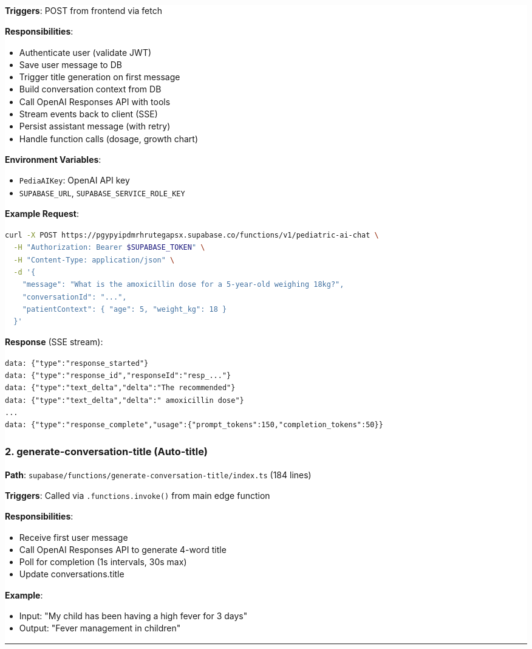 **Triggers**: POST from frontend via fetch

**Responsibilities**:
- Authenticate user (validate JWT)
- Save user message to DB
- Trigger title generation on first message
- Build conversation context from DB
- Call OpenAI Responses API with tools
- Stream events back to client (SSE)
- Persist assistant message (with retry)
- Handle function calls (dosage, growth chart)

**Environment Variables**:
- `PediaAIKey`: OpenAI API key
- `SUPABASE_URL`, `SUPABASE_SERVICE_ROLE_KEY`

**Example Request**:
```bash
curl -X POST https://pgypyipdmrhrutegapsx.supabase.co/functions/v1/pediatric-ai-chat \
  -H "Authorization: Bearer $SUPABASE_TOKEN" \
  -H "Content-Type: application/json" \
  -d '{
    "message": "What is the amoxicillin dose for a 5-year-old weighing 18kg?",
    "conversationId": "...",
    "patientContext": { "age": 5, "weight_kg": 18 }
  }'
```

**Response** (SSE stream):
```
data: {"type":"response_started"}
data: {"type":"response_id","responseId":"resp_..."}
data: {"type":"text_delta","delta":"The recommended"}
data: {"type":"text_delta","delta":" amoxicillin dose"}
...
data: {"type":"response_complete","usage":{"prompt_tokens":150,"completion_tokens":50}}
```

### 2. **generate-conversation-title** (Auto-title)

**Path**: `supabase/functions/generate-conversation-title/index.ts` (184 lines)

**Triggers**: Called via `.functions.invoke()` from main edge function

**Responsibilities**:
- Receive first user message
- Call OpenAI Responses API to generate 4-word title
- Poll for completion (1s intervals, 30s max)
- Update conversations.title

**Example**:
- Input: "My child has been having a high fever for 3 days"
- Output: "Fever management in children"

---
